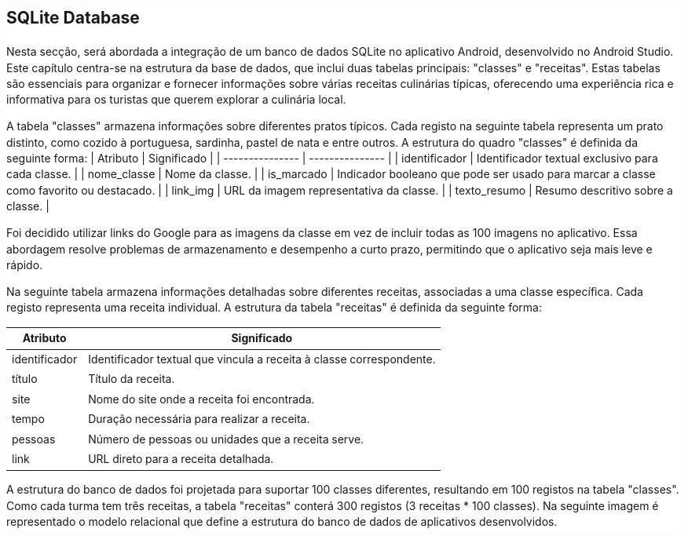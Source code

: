 ## SQLite Database
Nesta secção, será abordada a integração de um banco de dados SQLite no aplicativo 
Android, desenvolvido no Android Studio. Este capítulo centra-se na estrutura da base 
de dados, que inclui duas tabelas principais: "classes" e "receitas". Estas tabelas são 
essenciais para organizar e fornecer informações sobre várias receitas culinárias 
típicas, oferecendo uma experiência rica e informativa para os turistas que querem 
explorar a culinária local.

A tabela "classes" armazena informações sobre diferentes pratos típicos. Cada 
registo na seguinte tabela representa um prato distinto, como cozido à portuguesa, sardinha, 
pastel de nata e entre outros. A estrutura do quadro "classes" é definida da seguinte 
forma:
| Atributo | Significado |
| --------------- | --------------- |
| identificador   | Identificador textual exclusivo para cada classe.    |
| nome_classe    | Nome da classe.    |
| is_marcado    | Indicador booleano que pode ser usado para marcar a classe como favorito ou destacado.    |
| link_img    | URL da imagem representativa da classe.    |
| texto_resumo    | Resumo descritivo sobre a classe.    |

Foi decidido utilizar links do Google para as imagens da classe em vez de incluir 
todas as 100 imagens no aplicativo. Essa abordagem resolve problemas de 
armazenamento e desempenho a curto prazo, permitindo que o aplicativo seja mais 
leve e rápido. 

Na seguinte tabela armazena informações detalhadas sobre diferentes receitas, associadas 
a uma classe específica. Cada registo representa uma receita individual. A estrutura da 
tabela "receitas" é definida da seguinte forma:

| Atributo | Significado |
| --------------- | --------------- |
| identificador   | Identificador textual que vincula a receita à classe correspondente.    |
| título    | Título da receita.    |
| site    | Nome do site onde a receita foi encontrada.    |
| tempo    | Duração necessária para realizar a receita.    |
| pessoas    | Número de pessoas ou unidades que a receita serve.    |
| link    | URL direto para a receita detalhada.    |

A estrutura do banco de dados foi projetada para suportar 100 classes diferentes, 
resultando em 100 registos na tabela "classes". Como cada turma tem três receitas, a 
tabela "receitas" conterá 300 registos (3 receitas * 100 classes).
Na seguinte imagem é representado o modelo relacional que define a estrutura do banco 
de dados de aplicativos desenvolvidos.